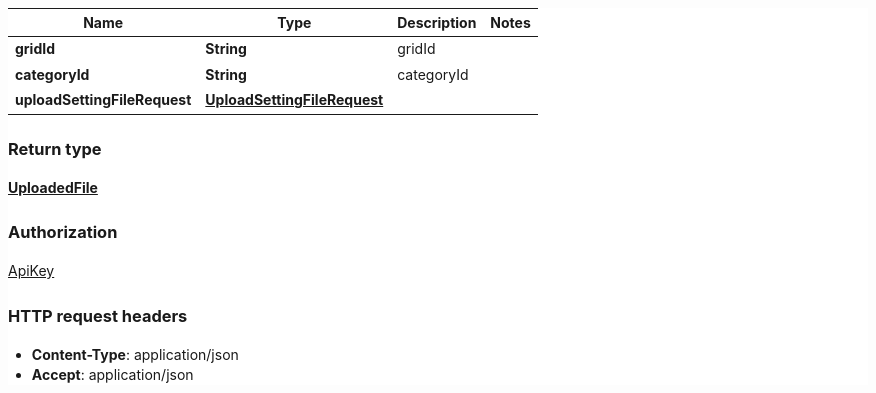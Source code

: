 
Name | Type | Description  | Notes
------------- | ------------- | ------------- | -------------
 **gridId** | **String**| gridId | 
 **categoryId** | **String**| categoryId | 
 **uploadSettingFileRequest** | [**UploadSettingFileRequest**](UploadSettingFileRequest.md)|  | 

### Return type

[**UploadedFile**](UploadedFile.md)

### Authorization

[ApiKey](../README.md#ApiKey)

### HTTP request headers

- **Content-Type**: application/json
- **Accept**: application/json

